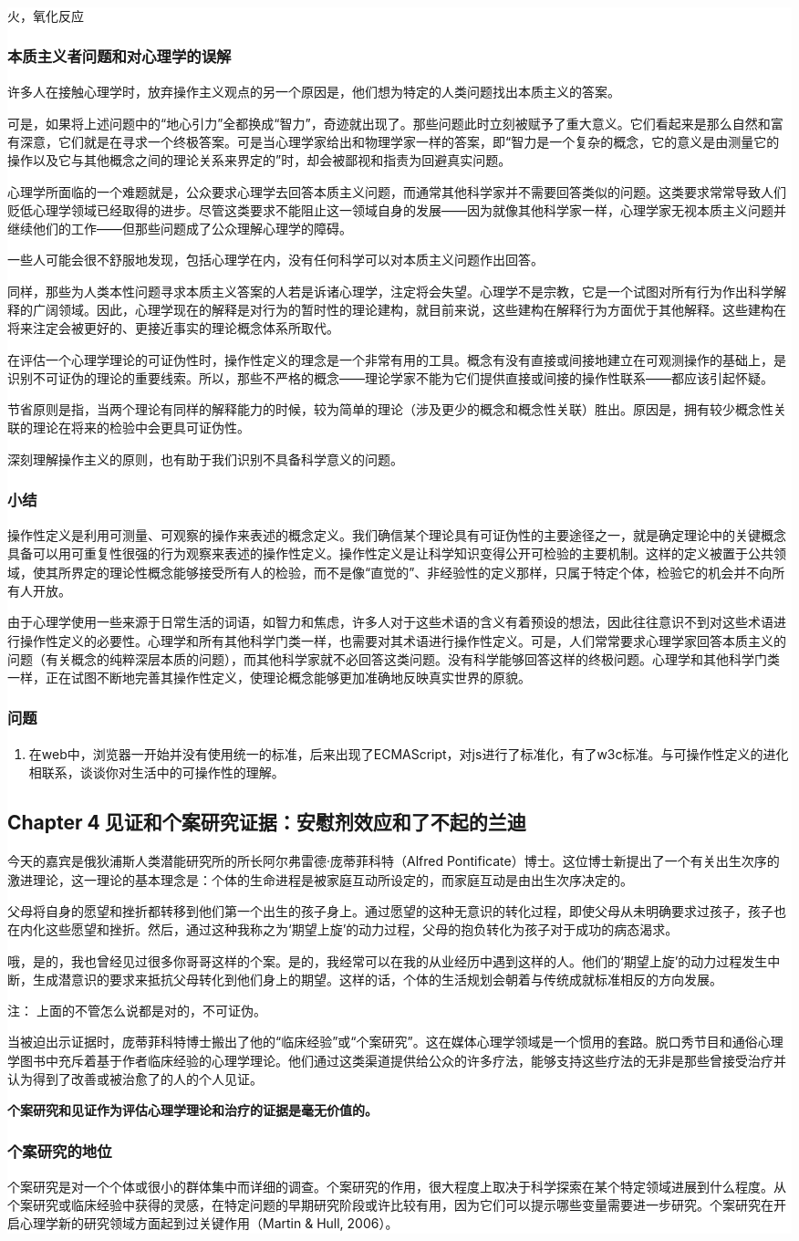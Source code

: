 火，氧化反应

### 本质主义者问题和对心理学的误解

许多人在接触心理学时，放弃操作主义观点的另一个原因是，他们想为特定的人类问题找出本质主义的答案。

可是，如果将上述问题中的“地心引力”全都换成“智力”，奇迹就出现了。那些问题此时立刻被赋予了重大意义。它们看起来是那么自然和富有深意，它们就是在寻求一个终极答案。可是当心理学家给出和物理学家一样的答案，即“智力是一个复杂的概念，它的意义是由测量它的操作以及它与其他概念之间的理论关系来界定的”时，却会被鄙视和指责为回避真实问题。

心理学所面临的一个难题就是，公众要求心理学去回答本质主义问题，而通常其他科学家并不需要回答类似的问题。这类要求常常导致人们贬低心理学领域已经取得的进步。尽管这类要求不能阻止这一领域自身的发展——因为就像其他科学家一样，心理学家无视本质主义问题并继续他们的工作——但那些问题成了公众理解心理学的障碍。

一些人可能会很不舒服地发现，包括心理学在内，没有任何科学可以对本质主义问题作出回答。

同样，那些为人类本性问题寻求本质主义答案的人若是诉诸心理学，注定将会失望。心理学不是宗教，它是一个试图对所有行为作出科学解释的广阔领域。因此，心理学现在的解释是对行为的暂时性的理论建构，就目前来说，这些建构在解释行为方面优于其他解释。这些建构在将来注定会被更好的、更接近事实的理论概念体系所取代。

在评估一个心理学理论的可证伪性时，操作性定义的理念是一个非常有用的工具。概念有没有直接或间接地建立在可观测操作的基础上，是识别不可证伪的理论的重要线索。所以，那些不严格的概念——理论学家不能为它们提供直接或间接的操作性联系——都应该引起怀疑。

节省原则是指，当两个理论有同样的解释能力的时候，较为简单的理论（涉及更少的概念和概念性关联）胜出。原因是，拥有较少概念性关联的理论在将来的检验中会更具可证伪性。

深刻理解操作主义的原则，也有助于我们识别不具备科学意义的问题。

### 小结

操作性定义是利用可测量、可观察的操作来表述的概念定义。我们确信某个理论具有可证伪性的主要途径之一，就是确定理论中的关键概念具备可以用可重复性很强的行为观察来表述的操作性定义。操作性定义是让科学知识变得公开可检验的主要机制。这样的定义被置于公共领域，使其所界定的理论性概念能够接受所有人的检验，而不是像“直觉的”、非经验性的定义那样，只属于特定个体，检验它的机会并不向所有人开放。

由于心理学使用一些来源于日常生活的词语，如智力和焦虑，许多人对于这些术语的含义有着预设的想法，因此往往意识不到对这些术语进行操作性定义的必要性。心理学和所有其他科学门类一样，也需要对其术语进行操作性定义。可是，人们常常要求心理学家回答本质主义的问题（有关概念的纯粹深层本质的问题），而其他科学家就不必回答这类问题。没有科学能够回答这样的终极问题。心理学和其他科学门类一样，正在试图不断地完善其操作性定义，使理论概念能够更加准确地反映真实世界的原貌。

### 问题
1. 在web中，浏览器一开始并没有使用统一的标准，后来出现了ECMAScript，对js进行了标准化，有了w3c标准。与可操作性定义的进化相联系，谈谈你对生活中的可操作性的理解。

## Chapter 4 见证和个案研究证据：安慰剂效应和了不起的兰迪

今天的嘉宾是俄狄浦斯人类潜能研究所的所长阿尔弗雷德·庞蒂菲科特（Alfred Pontificate）博士。这位博士新提出了一个有关出生次序的激进理论，这一理论的基本理念是：个体的生命进程是被家庭互动所设定的，而家庭互动是由出生次序决定的。

父母将自身的愿望和挫折都转移到他们第一个出生的孩子身上。通过愿望的这种无意识的转化过程，即使父母从未明确要求过孩子，孩子也在内化这些愿望和挫折。然后，通过这种我称之为‘期望上旋’的动力过程，父母的抱负转化为孩子对于成功的病态渴求。

哦，是的，我也曾经见过很多你哥哥这样的个案。是的，我经常可以在我的从业经历中遇到这样的人。他们的‘期望上旋’的动力过程发生中断，生成潜意识的要求来抵抗父母转化到他们身上的期望。这样的话，个体的生活规划会朝着与传统成就标准相反的方向发展。

注： 上面的不管怎么说都是对的，不可证伪。

当被迫出示证据时，庞蒂菲科特博士搬出了他的“临床经验”或“个案研究”。这在媒体心理学领域是一个惯用的套路。脱口秀节目和通俗心理学图书中充斥着基于作者临床经验的心理学理论。他们通过这类渠道提供给公众的许多疗法，能够支持这些疗法的无非是那些曾接受治疗并认为得到了改善或被治愈了的人的个人见证。

__个案研究和见证作为评估心理学理论和治疗的证据是毫无价值的。__

### 个案研究的地位

个案研究是对一个个体或很小的群体集中而详细的调查。个案研究的作用，很大程度上取决于科学探索在某个特定领域进展到什么程度。从个案研究或临床经验中获得的灵感，在特定问题的早期研究阶段或许比较有用，因为它们可以提示哪些变量需要进一步研究。个案研究在开启心理学新的研究领域方面起到过关键作用（Martin & Hull, 2006）。
